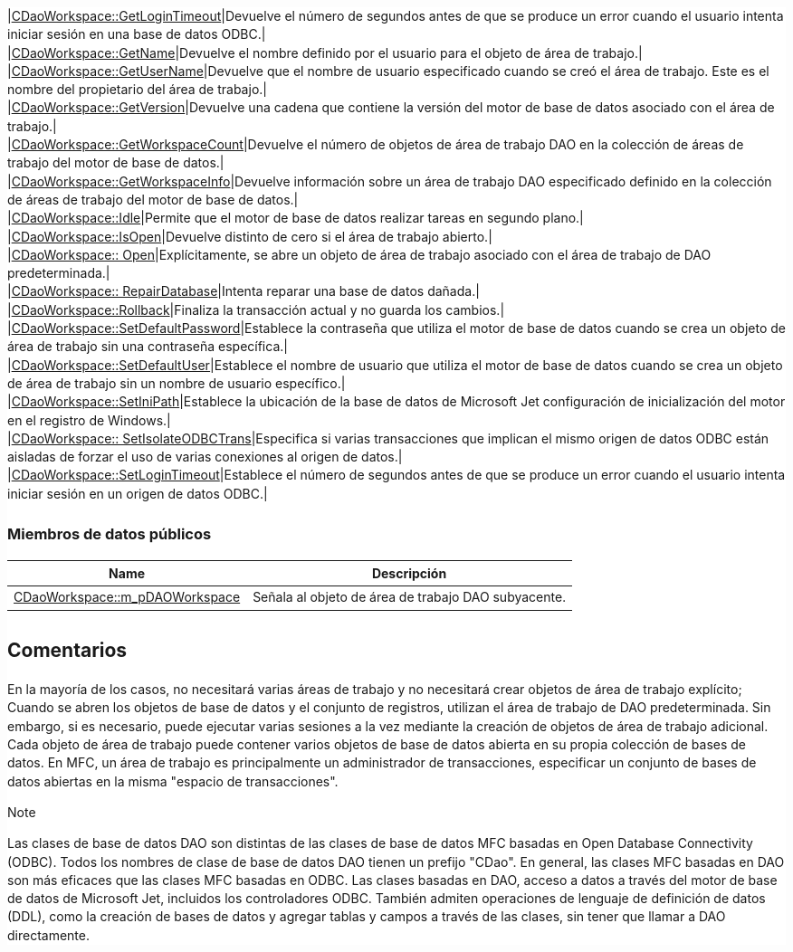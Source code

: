 |[CDaoWorkspace::GetLoginTimeout](#getlogintimeout)|Devuelve el número de segundos antes de que se produce un error cuando el usuario intenta iniciar sesión en una base de datos ODBC.|  
|[CDaoWorkspace::GetName](#getname)|Devuelve el nombre definido por el usuario para el objeto de área de trabajo.|  
|[CDaoWorkspace::GetUserName](#getusername)|Devuelve que el nombre de usuario especificado cuando se creó el área de trabajo. Este es el nombre del propietario del área de trabajo.|  
|[CDaoWorkspace::GetVersion](#getversion)|Devuelve una cadena que contiene la versión del motor de base de datos asociado con el área de trabajo.|  
|[CDaoWorkspace::GetWorkspaceCount](#getworkspacecount)|Devuelve el número de objetos de área de trabajo DAO en la colección de áreas de trabajo del motor de base de datos.|  
|[CDaoWorkspace::GetWorkspaceInfo](#getworkspaceinfo)|Devuelve información sobre un área de trabajo DAO especificado definido en la colección de áreas de trabajo del motor de base de datos.|  
|[CDaoWorkspace::Idle](#idle)|Permite que el motor de base de datos realizar tareas en segundo plano.|  
|[CDaoWorkspace::IsOpen](#isopen)|Devuelve distinto de cero si el área de trabajo abierto.|  
|[CDaoWorkspace:: Open](#open)|Explícitamente, se abre un objeto de área de trabajo asociado con el área de trabajo de DAO predeterminada.|  
|[CDaoWorkspace:: RepairDatabase](#repairdatabase)|Intenta reparar una base de datos dañada.|  
|[CDaoWorkspace::Rollback](#rollback)|Finaliza la transacción actual y no guarda los cambios.|  
|[CDaoWorkspace::SetDefaultPassword](#setdefaultpassword)|Establece la contraseña que utiliza el motor de base de datos cuando se crea un objeto de área de trabajo sin una contraseña específica.|  
|[CDaoWorkspace::SetDefaultUser](#setdefaultuser)|Establece el nombre de usuario que utiliza el motor de base de datos cuando se crea un objeto de área de trabajo sin un nombre de usuario específico.|  
|[CDaoWorkspace::SetIniPath](#setinipath)|Establece la ubicación de la base de datos de Microsoft Jet configuración de inicialización del motor en el registro de Windows.|  
|[CDaoWorkspace:: SetIsolateODBCTrans](#setisolateodbctrans)|Especifica si varias transacciones que implican el mismo origen de datos ODBC están aisladas de forzar el uso de varias conexiones al origen de datos.|  
|[CDaoWorkspace::SetLoginTimeout](#setlogintimeout)|Establece el número de segundos antes de que se produce un error cuando el usuario intenta iniciar sesión en un origen de datos ODBC.|  
  
### <a name="public-data-members"></a>Miembros de datos públicos  
  
|Name|Descripción|  
|----------|-----------------|  
|[CDaoWorkspace::m_pDAOWorkspace](#m_pdaoworkspace)|Señala al objeto de área de trabajo DAO subyacente.|  
  
## <a name="remarks"></a>Comentarios  
 En la mayoría de los casos, no necesitará varias áreas de trabajo y no necesitará crear objetos de área de trabajo explícito; Cuando se abren los objetos de base de datos y el conjunto de registros, utilizan el área de trabajo de DAO predeterminada. Sin embargo, si es necesario, puede ejecutar varias sesiones a la vez mediante la creación de objetos de área de trabajo adicional. Cada objeto de área de trabajo puede contener varios objetos de base de datos abierta en su propia colección de bases de datos. En MFC, un área de trabajo es principalmente un administrador de transacciones, especificar un conjunto de bases de datos abiertas en la misma "espacio de transacciones".  
  
> [!NOTE]
>  Las clases de base de datos DAO son distintas de las clases de base de datos MFC basadas en Open Database Connectivity (ODBC). Todos los nombres de clase de base de datos DAO tienen un prefijo "CDao". En general, las clases MFC basadas en DAO son más eficaces que las clases MFC basadas en ODBC. Las clases basadas en DAO, acceso a datos a través del motor de base de datos de Microsoft Jet, incluidos los controladores ODBC. También admiten operaciones de lenguaje de definición de datos (DDL), como la creación de bases de datos y agregar tablas y campos a través de las clases, sin tener que llamar a DAO directamente.  
  